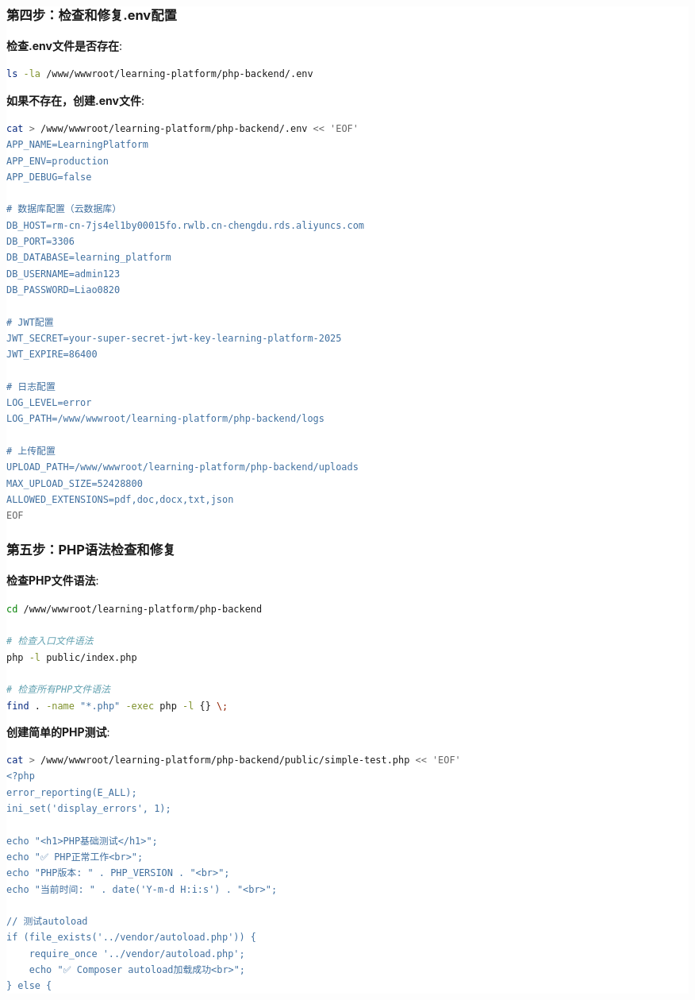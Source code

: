### 第四步：检查和修复.env配置

**检查.env文件是否存在**:
```bash
ls -la /www/wwwroot/learning-platform/php-backend/.env
```

**如果不存在，创建.env文件**:
```bash
cat > /www/wwwroot/learning-platform/php-backend/.env << 'EOF'
APP_NAME=LearningPlatform
APP_ENV=production
APP_DEBUG=false

# 数据库配置（云数据库）
DB_HOST=rm-cn-7js4el1by00015fo.rwlb.cn-chengdu.rds.aliyuncs.com
DB_PORT=3306
DB_DATABASE=learning_platform
DB_USERNAME=admin123
DB_PASSWORD=Liao0820

# JWT配置
JWT_SECRET=your-super-secret-jwt-key-learning-platform-2025
JWT_EXPIRE=86400

# 日志配置
LOG_LEVEL=error
LOG_PATH=/www/wwwroot/learning-platform/php-backend/logs

# 上传配置
UPLOAD_PATH=/www/wwwroot/learning-platform/php-backend/uploads
MAX_UPLOAD_SIZE=52428800
ALLOWED_EXTENSIONS=pdf,doc,docx,txt,json
EOF
```

### 第五步：PHP语法检查和修复

**检查PHP文件语法**:
```bash
cd /www/wwwroot/learning-platform/php-backend

# 检查入口文件语法
php -l public/index.php

# 检查所有PHP文件语法
find . -name "*.php" -exec php -l {} \;
```

**创建简单的PHP测试**:
```bash
cat > /www/wwwroot/learning-platform/php-backend/public/simple-test.php << 'EOF'
<?php
error_reporting(E_ALL);
ini_set('display_errors', 1);

echo "<h1>PHP基础测试</h1>";
echo "✅ PHP正常工作<br>";
echo "PHP版本: " . PHP_VERSION . "<br>";
echo "当前时间: " . date('Y-m-d H:i:s') . "<br>";

// 测试autoload
if (file_exists('../vendor/autoload.php')) {
    require_once '../vendor/autoload.php';
    echo "✅ Composer autoload加载成功<br>";
} else {
```